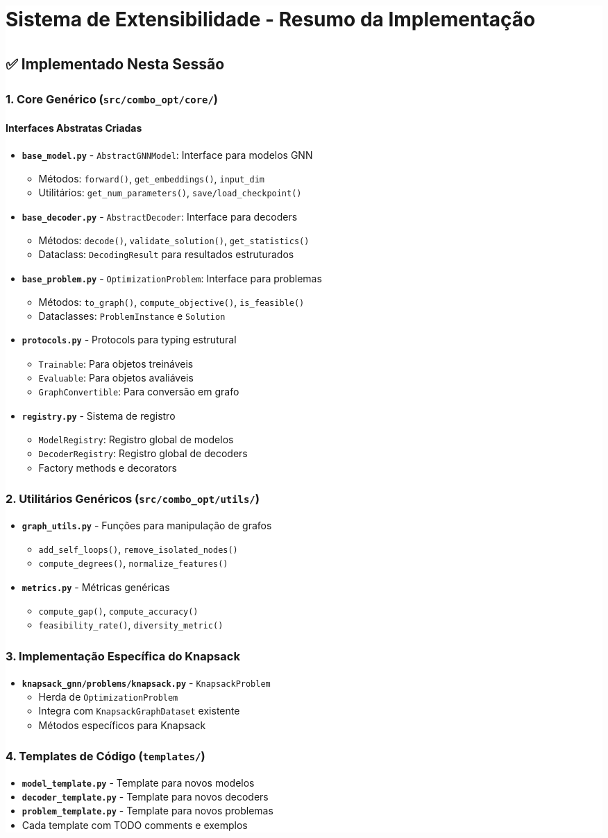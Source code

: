 # Sistema de Extensibilidade - Resumo da Implementação

## ✅ Implementado Nesta Sessão

### 1. Core Genérico (`src/combo_opt/core/`)

#### Interfaces Abstratas Criadas
- **`base_model.py`** - `AbstractGNNModel`: Interface para modelos GNN
  - Métodos: `forward()`, `get_embeddings()`, `input_dim`
  - Utilitários: `get_num_parameters()`, `save/load_checkpoint()`

- **`base_decoder.py`** - `AbstractDecoder`: Interface para decoders
  - Métodos: `decode()`, `validate_solution()`, `get_statistics()`
  - Dataclass: `DecodingResult` para resultados estruturados

- **`base_problem.py`** - `OptimizationProblem`: Interface para problemas
  - Métodos: `to_graph()`, `compute_objective()`, `is_feasible()`
  - Dataclasses: `ProblemInstance` e `Solution`

- **`protocols.py`** - Protocols para typing estrutural
  - `Trainable`: Para objetos treináveis
  - `Evaluable`: Para objetos avaliáveis
  - `GraphConvertible`: Para conversão em grafo

- **`registry.py`** - Sistema de registro
  - `ModelRegistry`: Registro global de modelos
  - `DecoderRegistry`: Registro global de decoders
  - Factory methods e decorators

### 2. Utilitários Genéricos (`src/combo_opt/utils/`)

- **`graph_utils.py`** - Funções para manipulação de grafos
  - `add_self_loops()`, `remove_isolated_nodes()`
  - `compute_degrees()`, `normalize_features()`

- **`metrics.py`** - Métricas genéricas
  - `compute_gap()`, `compute_accuracy()`
  - `feasibility_rate()`, `diversity_metric()`

### 3. Implementação Específica do Knapsack

- **`knapsack_gnn/problems/knapsack.py`** - `KnapsackProblem`
  - Herda de `OptimizationProblem`
  - Integra com `KnapsackGraphDataset` existente
  - Métodos específicos para Knapsack

### 4. Templates de Código (`templates/`)

- **`model_template.py`** - Template para novos modelos
- **`decoder_template.py`** - Template para novos decoders
- **`problem_template.py`** - Template para novos problemas
- Cada template com TODO comments e exemplos
